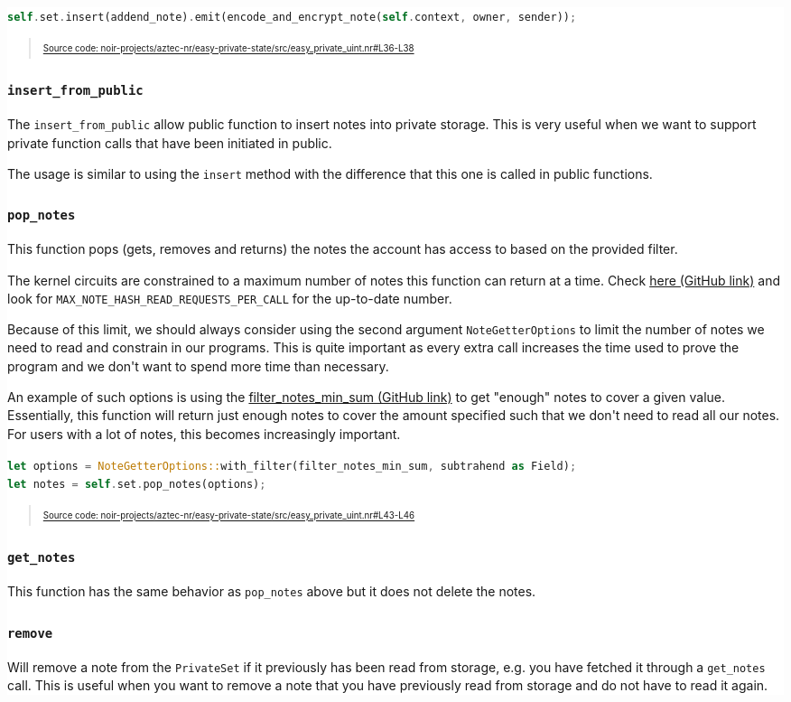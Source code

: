 ```rust title="insert" showLineNumbers 
self.set.insert(addend_note).emit(encode_and_encrypt_note(self.context, owner, sender));
```
> <sup><sub><a href="https://github.com/AztecProtocol/aztec-packages/blob/v1.0.0/noir-projects/aztec-nr/easy-private-state/src/easy_private_uint.nr#L36-L38" target="_blank" rel="noopener noreferrer">Source code: noir-projects/aztec-nr/easy-private-state/src/easy_private_uint.nr#L36-L38</a></sub></sup>


### `insert_from_public`

The `insert_from_public` allow public function to insert notes into private storage. This is very useful when we want to support private function calls that have been initiated in public.

The usage is similar to using the `insert` method with the difference that this one is called in public functions.

### `pop_notes`

This function pops (gets, removes and returns) the notes the account has access to based on the provided filter.

The kernel circuits are constrained to a maximum number of notes this function can return at a time. Check [here (GitHub link)](https://github.com/AztecProtocol/aztec-packages/blob/v1.0.0/noir-projects/noir-protocol-circuits/crates/types/src/constants.nr) and look for `MAX_NOTE_HASH_READ_REQUESTS_PER_CALL` for the up-to-date number.

Because of this limit, we should always consider using the second argument `NoteGetterOptions` to limit the number of notes we need to read and constrain in our programs. This is quite important as every extra call increases the time used to prove the program and we don't want to spend more time than necessary.

An example of such options is using the [filter_notes_min_sum (GitHub link)](https://github.com/AztecProtocol/aztec-packages/blob/v1.0.0/noir-projects/aztec-nr/value-note/src/filter.nr) to get "enough" notes to cover a given value. Essentially, this function will return just enough notes to cover the amount specified such that we don't need to read all our notes. For users with a lot of notes, this becomes increasingly important.

```rust title="pop_notes" showLineNumbers 
let options = NoteGetterOptions::with_filter(filter_notes_min_sum, subtrahend as Field);
let notes = self.set.pop_notes(options);
```
> <sup><sub><a href="https://github.com/AztecProtocol/aztec-packages/blob/v1.0.0/noir-projects/aztec-nr/easy-private-state/src/easy_private_uint.nr#L43-L46" target="_blank" rel="noopener noreferrer">Source code: noir-projects/aztec-nr/easy-private-state/src/easy_private_uint.nr#L43-L46</a></sub></sup>


### `get_notes`

This function has the same behavior as `pop_notes` above but it does not delete the notes.

### `remove`

Will remove a note from the `PrivateSet` if it previously has been read from storage, e.g. you have fetched it through a `get_notes` call. This is useful when you want to remove a note that you have previously read from storage and do not have to read it again.
